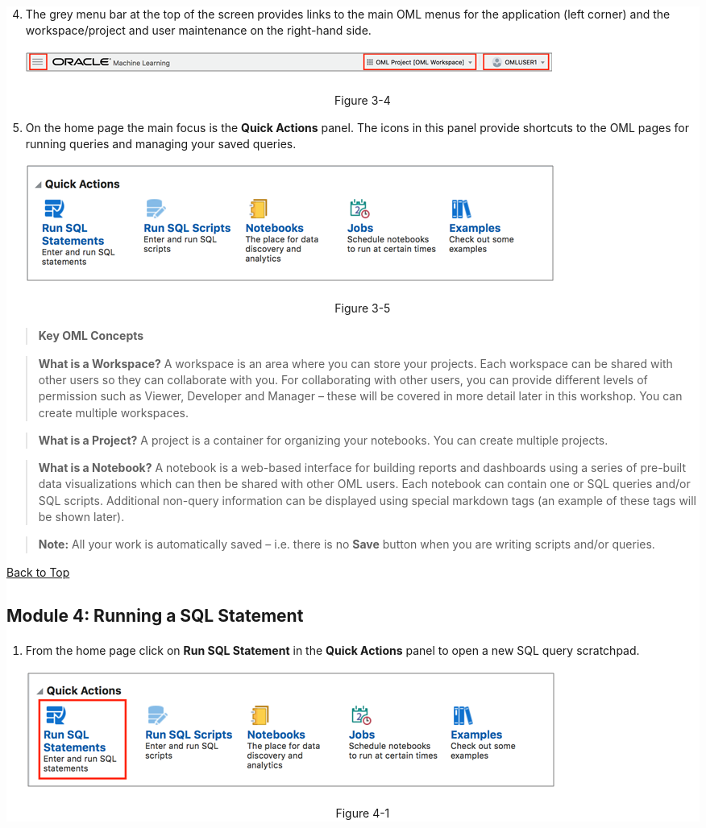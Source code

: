 4. The grey menu bar at the top of the screen provides links to the main OML
    menus for the application (left corner) and the workspace/project and user
    maintenance on the right-hand side.

    ![](media/e43c07023ad086f650b32d276c4133f0.png)
           <p align="center">Figure 3-4</p>

5. On the home page the main focus is the **Quick Actions** panel. The icons in
    this panel provide shortcuts to the OML pages for running queries and
    managing your saved queries.

    ![](media/6a36f48868d8bdba32223b3b7526c5db.png)
           <p align="center">Figure 3-5</p>

>   **Key OML Concepts**

>   **What is a Workspace?** A workspace is an area where you can store your
>   projects. Each workspace can be shared with other users so they can
>   collaborate with you. For collaborating with other users, you can provide
>   different levels of permission such as Viewer, Developer and Manager – these
>   will be covered in more detail later in this workshop. You can create
>   multiple workspaces.

>   **What is a Project?** A project is a container for organizing your
>   notebooks. You can create multiple projects.

>   **What is a Notebook?** A notebook is a web-based interface for building
>   reports and dashboards using a series of pre-built data visualizations which
>   can then be shared with other OML users. Each notebook can contain one or
>   SQL queries and/or SQL scripts. Additional non-query information can be
>   displayed using special markdown tags (an example of these tags will be
>   shown later).

>   **Note:** All your work is automatically saved – i.e. there is no **Save**
>   button when you are writing scripts and/or queries.

[Back to Top](#table-of-contents)

## Module 4:  Running a SQL Statement

1. From the home page click on **Run SQL Statement** in the **Quick Actions**
    panel to open a new SQL query scratchpad.

    ![](media/f00aab3893c91e21290292f728153f38.png)
           <p align="center">Figure 4-1</p>

